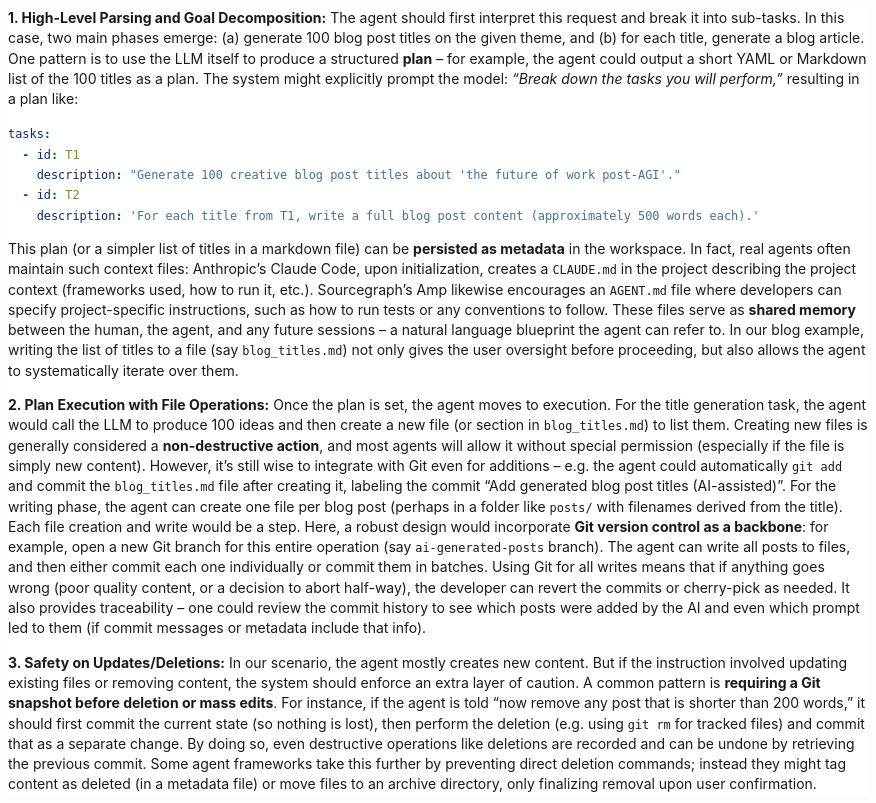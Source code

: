 **1. High-Level Parsing and Goal Decomposition:** The agent should first interpret this request and break it into sub-tasks. In this case, two main phases emerge: (a) generate 100 blog post titles on the given theme, and (b) for each title, generate a blog article. One pattern is to use the LLM itself to produce a structured **plan** – for example, the agent could output a short YAML or Markdown list of the 100 titles as a plan. The system might explicitly prompt the model: _“Break down the tasks you will perform,”_ resulting in a plan like:

```yaml
tasks:
  - id: T1
    description: "Generate 100 creative blog post titles about 'the future of work post-AGI'."
  - id: T2
    description: 'For each title from T1, write a full blog post content (approximately 500 words each).'
```

This plan (or a simpler list of titles in a markdown file) can be **persisted as metadata** in the workspace. In fact, real agents often maintain such context files: Anthropic’s Claude Code, upon initialization, creates a `CLAUDE.md` in the project describing the project context (frameworks used, how to run it, etc.). Sourcegraph’s Amp likewise encourages an `AGENT.md` file where developers can specify project-specific instructions, such as how to run tests or any conventions to follow. These files serve as **shared memory** between the human, the agent, and any future sessions – a natural language blueprint the agent can refer to. In our blog example, writing the list of titles to a file (say `blog_titles.md`) not only gives the user oversight before proceeding, but also allows the agent to systematically iterate over them.

**2. Plan Execution with File Operations:** Once the plan is set, the agent moves to execution. For the title generation task, the agent would call the LLM to produce 100 ideas and then create a new file (or section in `blog_titles.md`) to list them. Creating new files is generally considered a **non-destructive action**, and most agents will allow it without special permission (especially if the file is simply new content). However, it’s still wise to integrate with Git even for additions – e.g. the agent could automatically `git add` and commit the `blog_titles.md` file after creating it, labeling the commit “Add generated blog post titles (AI-assisted)”. For the writing phase, the agent can create one file per blog post (perhaps in a folder like `posts/` with filenames derived from the title). Each file creation and write would be a step. Here, a robust design would incorporate **Git version control as a backbone**: for example, open a new Git branch for this entire operation (say `ai-generated-posts` branch). The agent can write all posts to files, and then either commit each one individually or commit them in batches. Using Git for all writes means that if anything goes wrong (poor quality content, or a decision to abort half-way), the developer can revert the commits or cherry-pick as needed. It also provides traceability – one could review the commit history to see which posts were added by the AI and even which prompt led to them (if commit messages or metadata include that info).

**3. Safety on Updates/Deletions:** In our scenario, the agent mostly creates new content. But if the instruction involved updating existing files or removing content, the system should enforce an extra layer of caution. A common pattern is **requiring a Git snapshot before deletion or mass edits**. For instance, if the agent is told “now remove any post that is shorter than 200 words,” it should first commit the current state (so nothing is lost), then perform the deletion (e.g. using `git rm` for tracked files) and commit that as a separate change. By doing so, even destructive operations like deletions are recorded and can be undone by retrieving the previous commit. Some agent frameworks take this further by preventing direct deletion commands; instead they might tag content as deleted (in a metadata file) or move files to an archive directory, only finalizing removal upon user confirmation.
